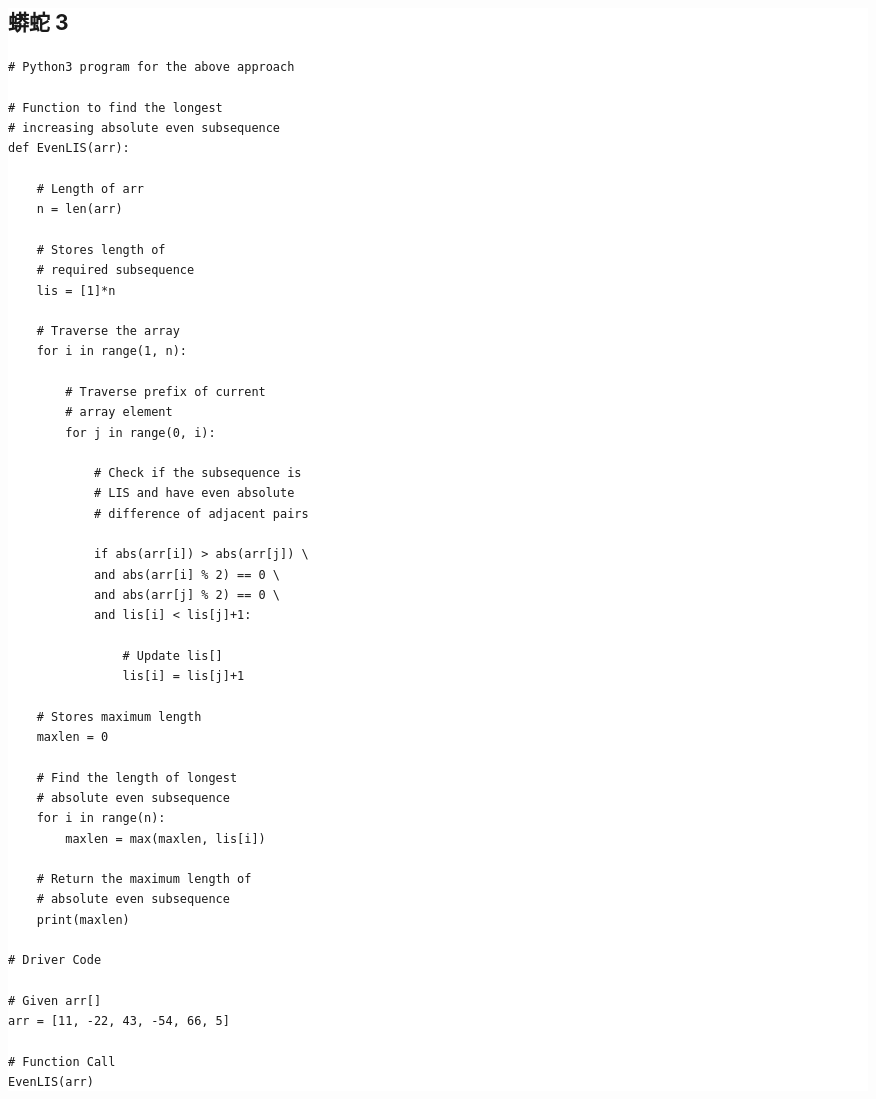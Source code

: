## 蟒蛇 3

```
# Python3 program for the above approach

# Function to find the longest
# increasing absolute even subsequence
def EvenLIS(arr):

    # Length of arr
    n = len(arr)

    # Stores length of
    # required subsequence
    lis = [1]*n

    # Traverse the array
    for i in range(1, n):

        # Traverse prefix of current
        # array element
        for j in range(0, i):

            # Check if the subsequence is
            # LIS and have even absolute
            # difference of adjacent pairs

            if abs(arr[i]) > abs(arr[j]) \
            and abs(arr[i] % 2) == 0 \
            and abs(arr[j] % 2) == 0 \
            and lis[i] < lis[j]+1:

                # Update lis[]
                lis[i] = lis[j]+1

    # Stores maximum length
    maxlen = 0

    # Find the length of longest
    # absolute even subsequence
    for i in range(n):
        maxlen = max(maxlen, lis[i])

    # Return the maximum length of
    # absolute even subsequence
    print(maxlen)

# Driver Code

# Given arr[]
arr = [11, -22, 43, -54, 66, 5]

# Function Call
EvenLIS(arr)
```
